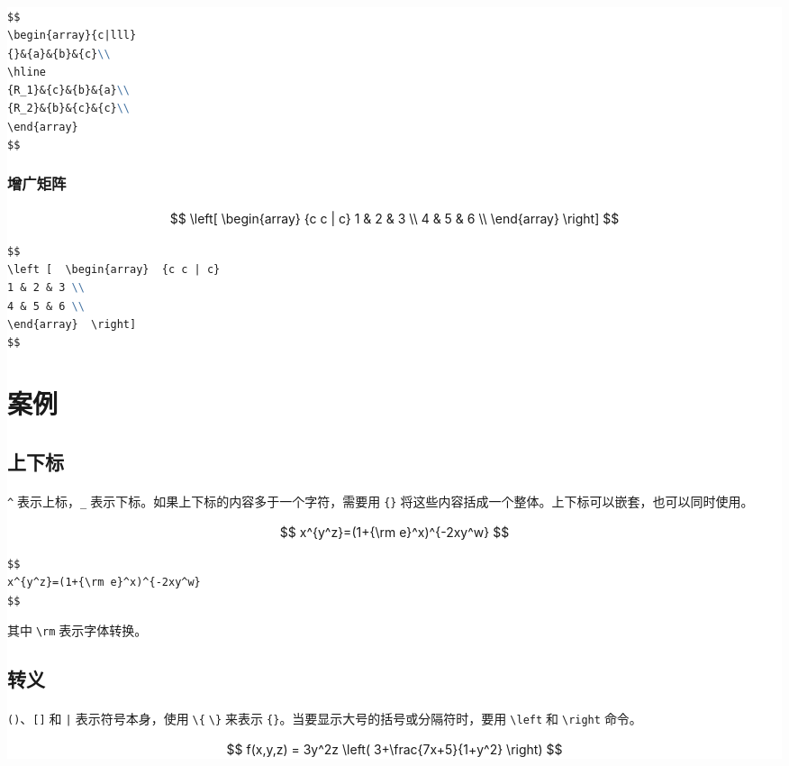 ```markdown
$$
\begin{array}{c|lll}
{}&{a}&{b}&{c}\\
\hline
{R_1}&{c}&{b}&{a}\\
{R_2}&{b}&{c}&{c}\\
\end{array}
$$
```

### 增广矩阵
$$
\left[  \begin{array}  {c c | c} 
1 & 2 & 3 \\
4 & 5 & 6 \\
\end{array}  \right]
$$

```markdown
$$
\left [  \begin{array}  {c c | c} 
1 & 2 & 3 \\
4 & 5 & 6 \\
\end{array}  \right]
$$
```

# 案例

## 上下标
`^` 表示上标，`_` 表示下标。如果上下标的内容多于一个字符，需要用 `{}` 将这些内容括成一个整体。上下标可以嵌套，也可以同时使用。

$$
x^{y^z}=(1+{\rm e}^x)^{-2xy^w}
$$

```markdown
$$
x^{y^z}=(1+{\rm e}^x)^{-2xy^w}
$$
```

其中 `\rm` 表示字体转换。

## 转义
`()`、`[]` 和 `|` 表示符号本身，使用 `\{` `\}` 来表示 `{}`。当要显示大号的括号或分隔符时，要用 `\left` 和 `\right` 命令。

$$
f(x,y,z) = 3y^2z \left( 3+\frac{7x+5}{1+y^2} \right)
$$
